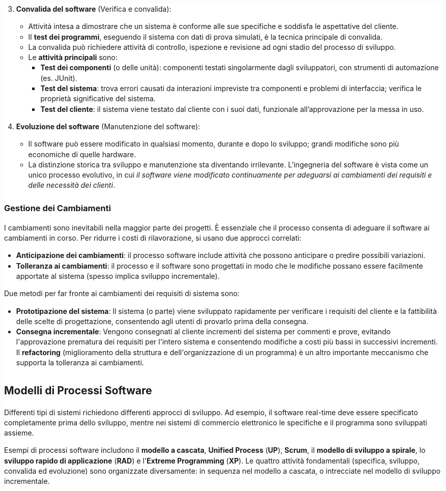 3. **Convalida del software** (Verifica e convalida):
	- Attività intesa a dimostrare che un sistema è conforme alle sue specifiche e soddisfa le aspettative del cliente.
	- Il **test dei programmi**, eseguendo il sistema con dati di prova simulati, è la tecnica principale di convalida.
	- La convalida può richiedere attività di controllo, ispezione e revisione ad ogni stadio del processo di sviluppo.
	- Le **attività principali** sono:
		- **Test dei componenti** (o delle unità): componenti testati singolarmente dagli sviluppatori, con strumenti di automazione (es. JUnit).
		- **Test del sistema**: trova errori causati da interazioni impreviste tra componenti e problemi di interfaccia; verifica le proprietà significative del sistema.
		- **Test del cliente**: il sistema viene testato dal cliente con i suoi dati, funzionale all’approvazione per la messa in uso.
	
4. **Evoluzione del software** (Manutenzione del software):
	- Il software può essere modificato in qualsiasi momento, durante e dopo lo sviluppo; grandi modifiche sono più economiche di quelle hardware.
	- La distinzione storica tra sviluppo e manutenzione sta diventando irrilevante. L’ingegneria del software è vista come un unico processo evolutivo, in cui *il software viene modificato continuamente per adeguarsi ai cambiamenti dei requisiti e delle necessità dei clienti*.

### Gestione dei Cambiamenti

I cambiamenti sono inevitabili nella maggior parte dei progetti. È essenziale che il processo consenta di adeguare il software ai cambiamenti in corso. Per ridurre i costi di rilavorazione, si usano due approcci correlati:
- **Anticipazione dei cambiamenti**: il processo software include attività che possono anticipare o predire possibili variazioni.
- **Tolleranza ai cambiamenti**: il processo e il software sono progettati in modo che le modifiche possano essere facilmente apportate al sistema (spesso implica sviluppo incrementale).

Due metodi per far fronte ai cambiamenti dei requisiti di sistema sono:
- **Prototipazione del sistema**: Il sistema (o parte) viene sviluppato rapidamente per verificare i requisiti del cliente e la fattibilità delle scelte di progettazione, consentendo agli utenti di provarlo prima della consegna.
- **Consegna incrementale**: Vengono consegnati al cliente incrementi del sistema per commenti e prove, evitando l'approvazione prematura dei requisiti per l'intero sistema e consentendo modifiche a costi più bassi in successivi incrementi. Il **refactoring** (miglioramento della struttura e dell'organizzazione di un programma) è un altro importante meccanismo che supporta la tolleranza ai cambiamenti.

## Modelli di Processi Software

Differenti tipi di sistemi richiedono differenti approcci di sviluppo. Ad esempio, il software real-time deve essere specificato completamente prima dello sviluppo, mentre nei sistemi di commercio elettronico le specifiche e il programma sono sviluppati assieme.

Esempi di processi software includono il **modello a cascata**, **Unified Process** (**UP**), **Scrum**, il **modello di sviluppo a spirale**, lo **sviluppo rapido di applicazione** (**RAD**) e l'**Extreme Programming** (**XP**). Le quattro attività fondamentali (specifica, sviluppo, convalida ed evoluzione) sono organizzate diversamente: in sequenza nel modello a cascata, o intrecciate nel modello di sviluppo incrementale.
